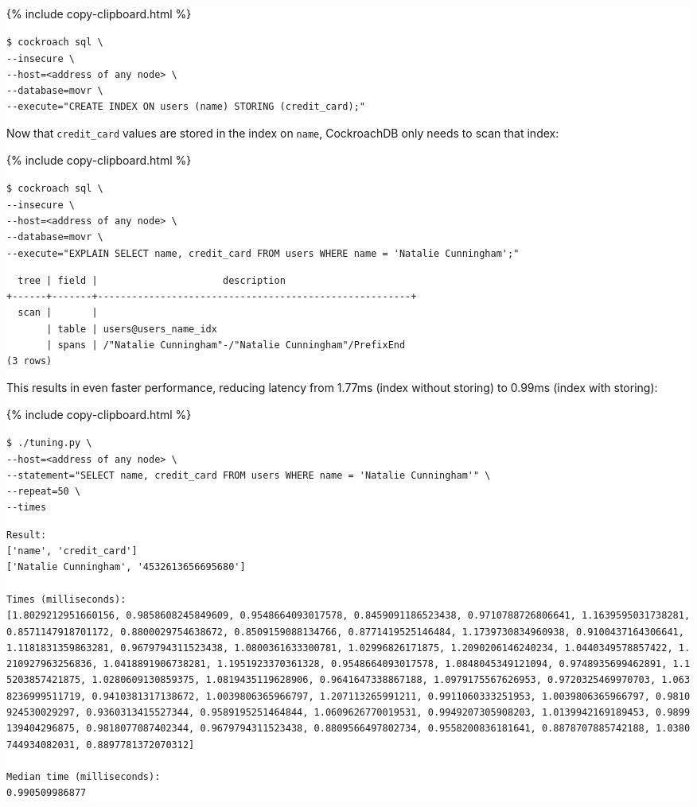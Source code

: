 {% include copy-clipboard.html %}
~~~ shell
$ cockroach sql \
--insecure \
--host=<address of any node> \
--database=movr \
--execute="CREATE INDEX ON users (name) STORING (credit_card);"
~~~

Now that `credit_card` values are stored in the index on `name`, CockroachDB only needs to scan that index:

{% include copy-clipboard.html %}
~~~ shell
$ cockroach sql \
--insecure \
--host=<address of any node> \
--database=movr \
--execute="EXPLAIN SELECT name, credit_card FROM users WHERE name = 'Natalie Cunningham';"
~~~

~~~
  tree | field |                      description
+------+-------+-------------------------------------------------------+
  scan |       |
       | table | users@users_name_idx
       | spans | /"Natalie Cunningham"-/"Natalie Cunningham"/PrefixEnd
(3 rows)
~~~

This results in even faster performance, reducing latency from 1.77ms (index without storing) to 0.99ms (index with storing):

{% include copy-clipboard.html %}
~~~ shell
$ ./tuning.py \
--host=<address of any node> \
--statement="SELECT name, credit_card FROM users WHERE name = 'Natalie Cunningham'" \
--repeat=50 \
--times
~~~

~~~
Result:
['name', 'credit_card']
['Natalie Cunningham', '4532613656695680']

Times (milliseconds):
[1.8029212951660156, 0.9858608245849609, 0.9548664093017578, 0.8459091186523438, 0.9710788726806641, 1.1639595031738281, 0.8571147918701172, 0.8800029754638672, 0.8509159088134766, 0.8771419525146484, 1.1739730834960938, 0.9100437164306641, 1.1181831359863281, 0.9679794311523438, 1.0800361633300781, 1.02996826171875, 1.2090206146240234, 1.0440349578857422, 1.210927963256836, 1.0418891906738281, 1.1951923370361328, 0.9548664093017578, 1.0848045349121094, 0.9748935699462891, 1.15203857421875, 1.0280609130859375, 1.0819435119628906, 0.9641647338867188, 1.0979175567626953, 0.9720325469970703, 1.0638236999511719, 0.9410381317138672, 1.0039806365966797, 1.207113265991211, 0.9911060333251953, 1.0039806365966797, 0.9810924530029297, 0.9360313415527344, 0.9589195251464844, 1.0609626770019531, 0.9949207305908203, 1.0139942169189453, 0.9899139404296875, 0.9818077087402344, 0.9679794311523438, 0.8809566497802734, 0.9558200836181641, 0.8878707885742188, 1.0380744934082031, 0.8897781372070312]

Median time (milliseconds):
0.990509986877
~~~
